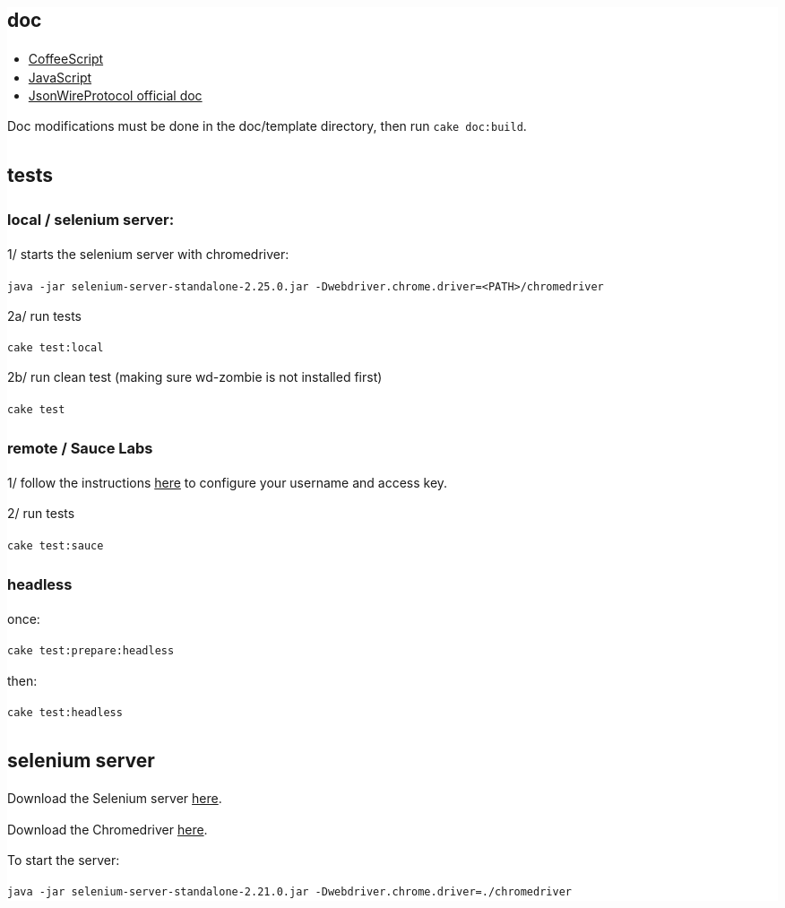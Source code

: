 ## doc 

* [CoffeeScript](http://github.com/sebv/node-wd-sync/blob/master/doc/COFFEE-DOC.md)
* [JavaScript](http://github.com/sebv/node-wd-sync/blob/master/doc/JS-DOC.md)
* [JsonWireProtocol official doc](http://code.google.com/p/selenium/wiki/JsonWireProtocol)

Doc modifications must be done in the doc/template directory, then run `cake doc:build`.

## tests

### local / selenium server: 

1/ starts the selenium server with chromedriver:
```  
java -jar selenium-server-standalone-2.25.0.jar -Dwebdriver.chrome.driver=<PATH>/chromedriver
```

2a/ run tests
```
cake test:local 
```

2b/ run clean test (making sure wd-zombie is not installed first)
```
cake test
```

### remote / Sauce Labs 

1/ follow the instructions [here](http://github.com/sebv/node-wd-sync/blob/master/test/sauce/README.md) to
configure your username and access key.
 

2/ run tests
```
cake test:sauce
```

### headless 

once:
```
cake test:prepare:headless
```

then:
```
cake test:headless
```


## selenium server

Download the Selenium server [here](http://seleniumhq.org/download/).

Download the Chromedriver [here](http://code.google.com/p/chromedriver/downloads/list).

To start the server:

```
java -jar selenium-server-standalone-2.21.0.jar -Dwebdriver.chrome.driver=./chromedriver
```

